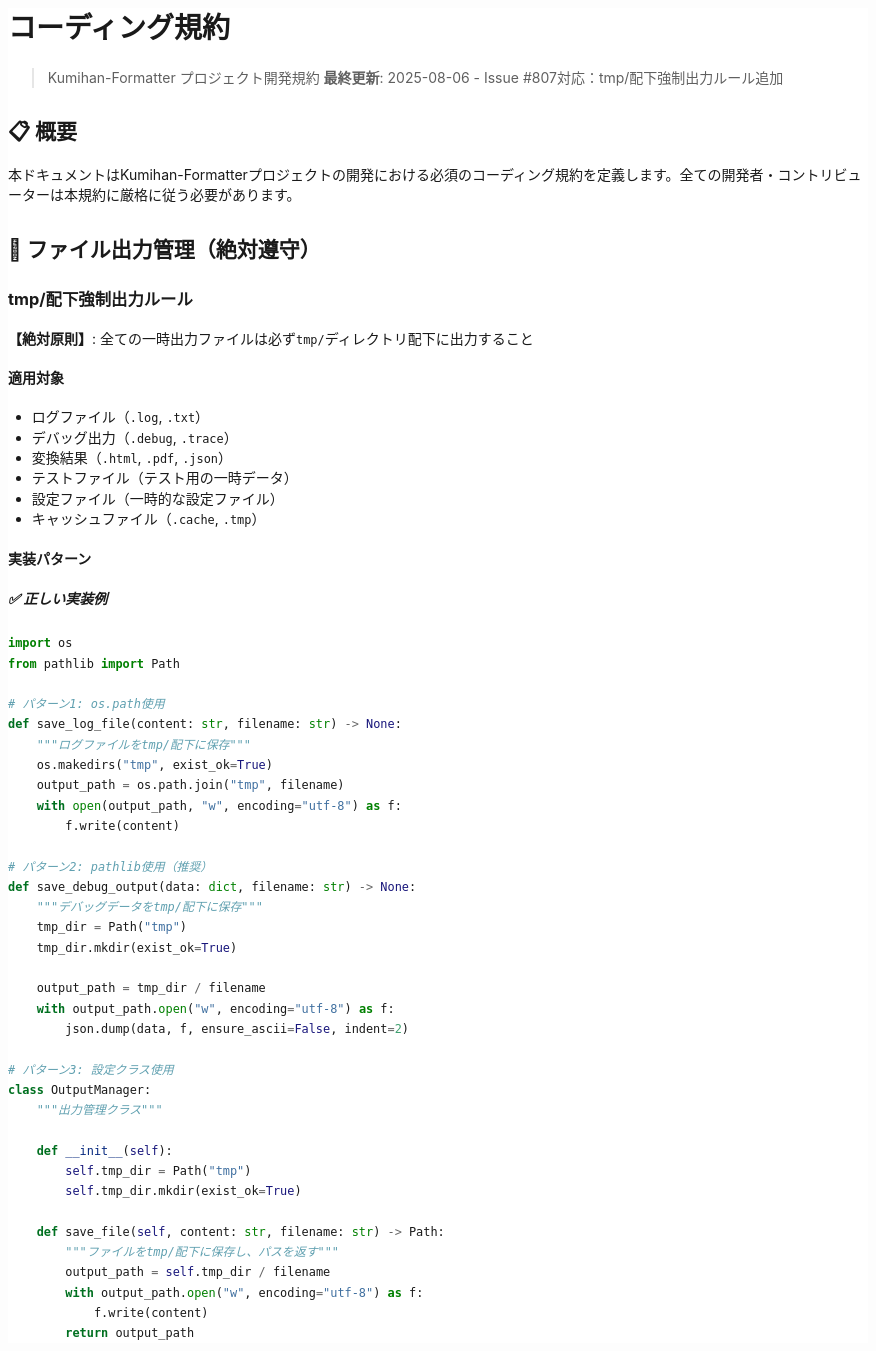 # コーディング規約

> Kumihan-Formatter プロジェクト開発規約
> **最終更新**: 2025-08-06 - Issue #807対応：tmp/配下強制出力ルール追加

## 📋 概要

本ドキュメントはKumihan-Formatterプロジェクトの開発における必須のコーディング規約を定義します。全ての開発者・コントリビューターは本規約に厳格に従う必要があります。

## 🚨 ファイル出力管理（絶対遵守）

### tmp/配下強制出力ルール

**【絶対原則】**: 全ての一時出力ファイルは必ず`tmp/`ディレクトリ配下に出力すること

#### 適用対象
- ログファイル（`.log`, `.txt`）
- デバッグ出力（`.debug`, `.trace`）
- 変換結果（`.html`, `.pdf`, `.json`）
- テストファイル（テスト用の一時データ）
- 設定ファイル（一時的な設定ファイル）
- キャッシュファイル（`.cache`, `.tmp`）

#### 実装パターン

##### ✅ 正しい実装例

```python
import os
from pathlib import Path

# パターン1: os.path使用
def save_log_file(content: str, filename: str) -> None:
    """ログファイルをtmp/配下に保存"""
    os.makedirs("tmp", exist_ok=True)
    output_path = os.path.join("tmp", filename)
    with open(output_path, "w", encoding="utf-8") as f:
        f.write(content)

# パターン2: pathlib使用（推奨）
def save_debug_output(data: dict, filename: str) -> None:
    """デバッグデータをtmp/配下に保存"""
    tmp_dir = Path("tmp")
    tmp_dir.mkdir(exist_ok=True)
    
    output_path = tmp_dir / filename
    with output_path.open("w", encoding="utf-8") as f:
        json.dump(data, f, ensure_ascii=False, indent=2)

# パターン3: 設定クラス使用
class OutputManager:
    """出力管理クラス"""
    
    def __init__(self):
        self.tmp_dir = Path("tmp")
        self.tmp_dir.mkdir(exist_ok=True)
    
    def save_file(self, content: str, filename: str) -> Path:
        """ファイルをtmp/配下に保存し、パスを返す"""
        output_path = self.tmp_dir / filename
        with output_path.open("w", encoding="utf-8") as f:
            f.write(content)
        return output_path
```